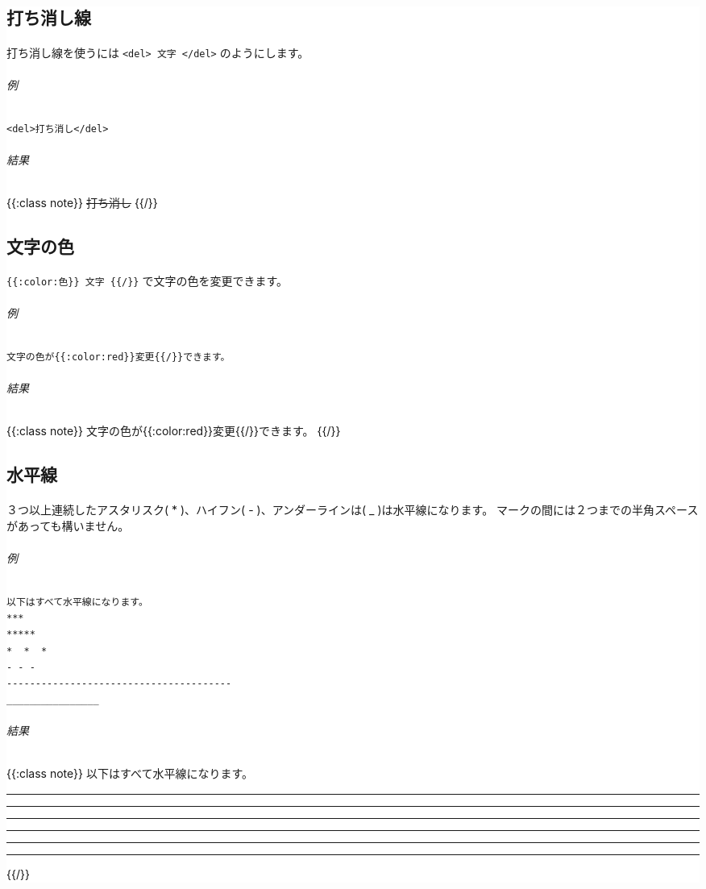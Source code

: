 ## 打ち消し線

打ち消し線を使うには `<del> 文字 </del>` のようにします。

###### 例
```
<del>打ち消し</del>
```

###### 結果
{{:class note}}
<del>打ち消し</del>
{{/}}

## 文字の色

`{{:color:色}} 文字 {{/}}` で文字の色を変更できます。

###### 例
```
文字の色が{{:color:red}}変更{{/}}できます。
```

###### 結果
{{:class note}}
文字の色が{{:color:red}}変更{{/}}できます。
{{/}}

## 水平線

３つ以上連続したアスタリスク( * )、ハイフン( - )、アンダーラインは( _ )は水平線になります。 マークの間には２つまでの半角スペースがあっても構いません。

###### 例
```
以下はすべて水平線になります。
***
*****
*  *  *
- - -
---------------------------------------
________________
```

###### 結果
{{:class note}}
以下はすべて水平線になります。
***
*****
*  *  *
- - -
---------------------------------------
________________
{{/}}
